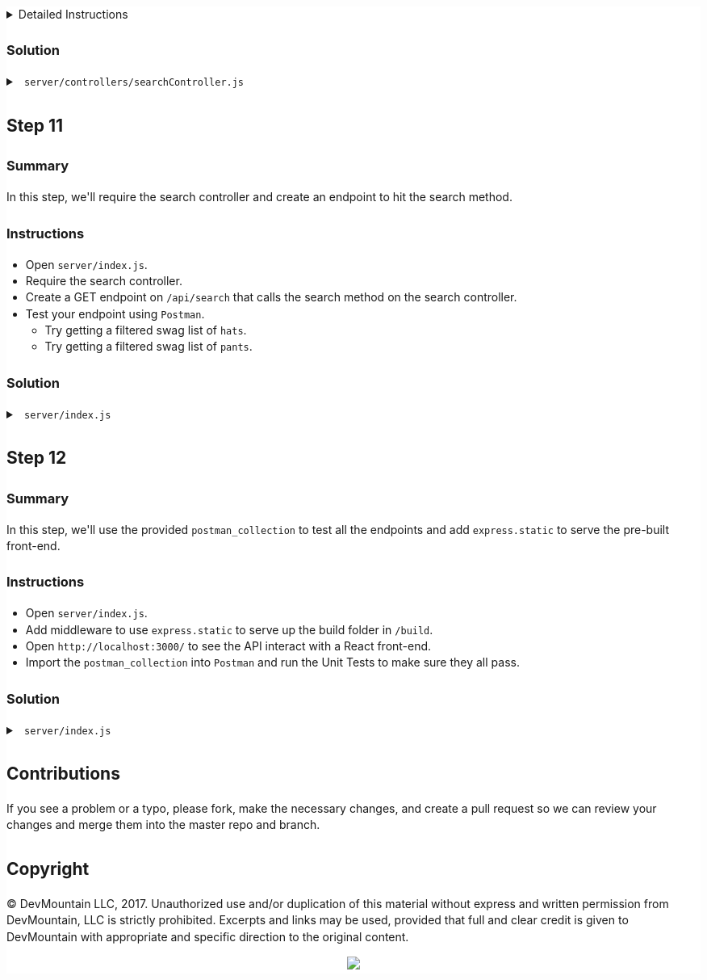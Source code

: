 <details><summary> Detailed Instructions </summary></details>

### Solution

<details><summary> <code> server/controllers/searchController.js </code> </summary></details>

## Step 11

### Summary

In this step, we'll require the search controller and create an endpoint to hit the search method.

### Instructions

* Open `server/index.js`.
* Require the search controller.
* Create a GET endpoint on `/api/search` that calls the search method on the search controller.
* Test your endpoint using `Postman`.
  * Try getting a filtered swag list of `hats`.
  * Try getting a filtered swag list of `pants`.

### Solution

<details><summary> <code> server/index.js </code> </summary></details>

## Step 12

### Summary

In this step, we'll use the provided `postman_collection` to test all the endpoints and add `express.static` to serve the pre-built front-end.

### Instructions

* Open `server/index.js`.
* Add middleware to use `express.static` to serve up the build folder in `/build`.
* Open `http://localhost:3000/` to see the API interact with a React front-end.
* Import the `postman_collection` into `Postman` and run the Unit Tests to make sure they all pass.

### Solution

<details><summary> <code> server/index.js </code> </summary></details>

## Contributions

If you see a problem or a typo, please fork, make the necessary changes, and create a pull request so we can review your changes and merge them into the master repo and branch.

## Copyright

© DevMountain LLC, 2017. Unauthorized use and/or duplication of this material without express and written permission from DevMountain, LLC is strictly prohibited. Excerpts and links may be used, provided that full and clear credit is given to DevMountain with appropriate and specific direction to the original content.

<p align="center">
<img src="https://s3.amazonaws.com/devmountain/readme-logo.png" width="250">
</p>
